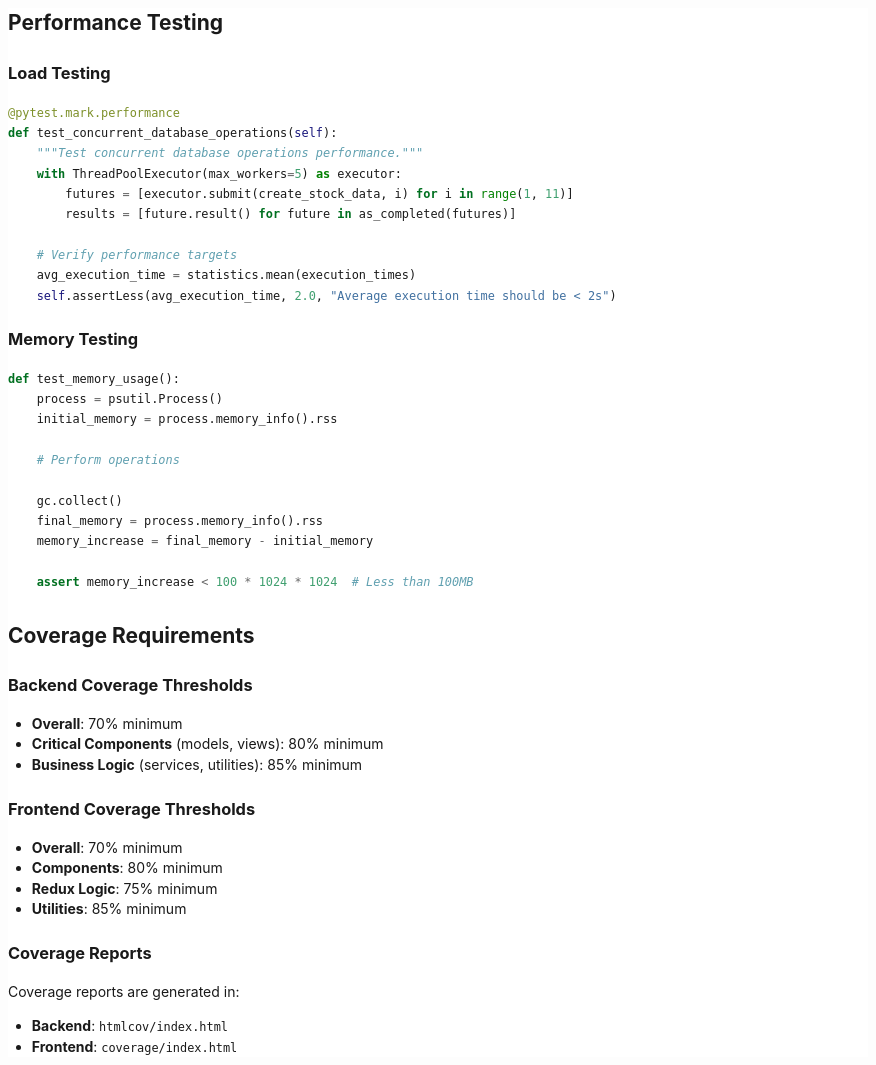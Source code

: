## Performance Testing

### Load Testing
```python
@pytest.mark.performance
def test_concurrent_database_operations(self):
    """Test concurrent database operations performance."""
    with ThreadPoolExecutor(max_workers=5) as executor:
        futures = [executor.submit(create_stock_data, i) for i in range(1, 11)]
        results = [future.result() for future in as_completed(futures)]
    
    # Verify performance targets
    avg_execution_time = statistics.mean(execution_times)
    self.assertLess(avg_execution_time, 2.0, "Average execution time should be < 2s")
```

### Memory Testing
```python
def test_memory_usage():
    process = psutil.Process()
    initial_memory = process.memory_info().rss
    
    # Perform operations
    
    gc.collect()
    final_memory = process.memory_info().rss
    memory_increase = final_memory - initial_memory
    
    assert memory_increase < 100 * 1024 * 1024  # Less than 100MB
```

## Coverage Requirements

### Backend Coverage Thresholds
- **Overall**: 70% minimum
- **Critical Components** (models, views): 80% minimum
- **Business Logic** (services, utilities): 85% minimum

### Frontend Coverage Thresholds
- **Overall**: 70% minimum
- **Components**: 80% minimum  
- **Redux Logic**: 75% minimum
- **Utilities**: 85% minimum

### Coverage Reports
Coverage reports are generated in:
- **Backend**: `htmlcov/index.html`
- **Frontend**: `coverage/index.html`
